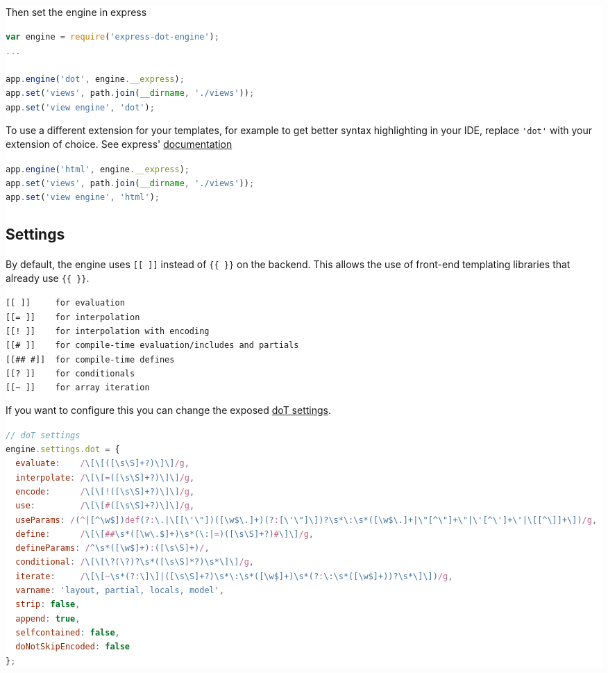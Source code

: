 Then set the engine in express

```javascript
var engine = require('express-dot-engine');
...

app.engine('dot', engine.__express);
app.set('views', path.join(__dirname, './views'));
app.set('view engine', 'dot');
```

To use a different extension for your templates, for example to get better syntax highlighting in your IDE, replace `'dot'` with your extension of choice. See express' [documentation](https://expressjs.com/en/guide/using-template-engines.html)
```javascript
app.engine('html', engine.__express);
app.set('views', path.join(__dirname, './views'));
app.set('view engine', 'html');
```

## Settings

By default, the engine uses `[[ ]]` instead of `{{ }}` on the backend. This allows the use of front-end templating libraries that already use `{{ }}`.

```
[[ ]]     for evaluation
[[= ]]    for interpolation
[[! ]]    for interpolation with encoding
[[# ]]    for compile-time evaluation/includes and partials
[[## #]]  for compile-time defines
[[? ]]    for conditionals
[[~ ]]    for array iteration
```

If you want to configure this you can change the exposed [doT settings](http://olado.github.io/doT/).

```javascript
// doT settings
engine.settings.dot = {
  evaluate:    /\[\[([\s\S]+?)\]\]/g,
  interpolate: /\[\[=([\s\S]+?)\]\]/g,
  encode:      /\[\[!([\s\S]+?)\]\]/g,
  use:         /\[\[#([\s\S]+?)\]\]/g,
  useParams: /(^|[^\w$])def(?:\.|\[[\'\"])([\w$\.]+)(?:[\'\"]\])?\s*\:\s*([\w$\.]+|\"[^\"]+\"|\'[^\']+\'|\[[^\]]+\])/g,
  define:      /\[\[##\s*([\w\.$]+)\s*(\:|=)([\s\S]+?)#\]\]/g,
  defineParams: /^\s*([\w$]+):([\s\S]+)/,
  conditional: /\[\[\?(\?)?\s*([\s\S]*?)\s*\]\]/g,
  iterate:     /\[\[~\s*(?:\]\]|([\s\S]+?)\s*\:\s*([\w$]+)\s*(?:\:\s*([\w$]+))?\s*\]\])/g,
  varname: 'layout, partial, locals, model',
  strip: false,
  append: true,
  selfcontained: false,
  doNotSkipEncoded: false
};
```
